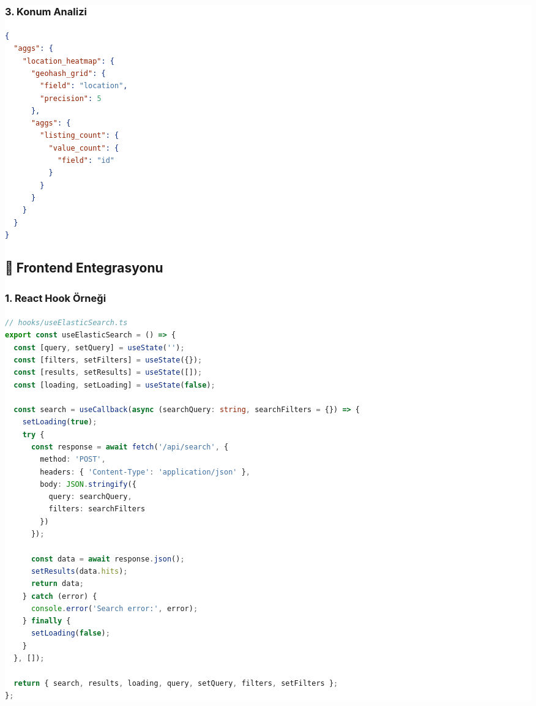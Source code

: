 ```json
```

### 3. Konum Analizi
```json
{
  "aggs": {
    "location_heatmap": {
      "geohash_grid": {
        "field": "location",
        "precision": 5
      },
      "aggs": {
        "listing_count": {
          "value_count": {
            "field": "id"
          }
        }
      }
    }
  }
}
```

## 🎨 Frontend Entegrasyonu

### 1. React Hook Örneği
```typescript
// hooks/useElasticSearch.ts
export const useElasticSearch = () => {
  const [query, setQuery] = useState('');
  const [filters, setFilters] = useState({});
  const [results, setResults] = useState([]);
  const [loading, setLoading] = useState(false);

  const search = useCallback(async (searchQuery: string, searchFilters = {}) => {
    setLoading(true);
    try {
      const response = await fetch('/api/search', {
        method: 'POST',
        headers: { 'Content-Type': 'application/json' },
        body: JSON.stringify({
          query: searchQuery,
          filters: searchFilters
        })
      });
      
      const data = await response.json();
      setResults(data.hits);
      return data;
    } catch (error) {
      console.error('Search error:', error);
    } finally {
      setLoading(false);
    }
  }, []);

  return { search, results, loading, query, setQuery, filters, setFilters };
};
```
